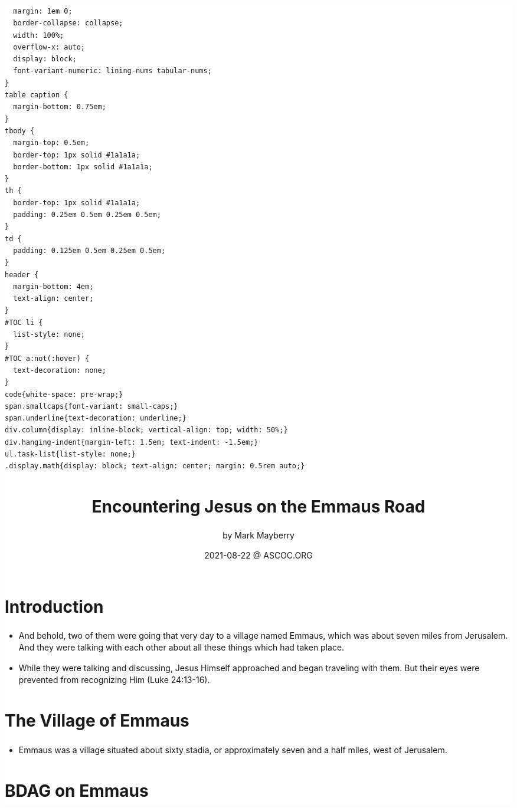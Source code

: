      margin: 1em 0;
      border-collapse: collapse;
      width: 100%;
      overflow-x: auto;
      display: block;
      font-variant-numeric: lining-nums tabular-nums;
    }
    table caption {
      margin-bottom: 0.75em;
    }
    tbody {
      margin-top: 0.5em;
      border-top: 1px solid #1a1a1a;
      border-bottom: 1px solid #1a1a1a;
    }
    th {
      border-top: 1px solid #1a1a1a;
      padding: 0.25em 0.5em 0.25em 0.5em;
    }
    td {
      padding: 0.125em 0.5em 0.25em 0.5em;
    }
    header {
      margin-bottom: 4em;
      text-align: center;
    }
    #TOC li {
      list-style: none;
    }
    #TOC a:not(:hover) {
      text-decoration: none;
    }
    code{white-space: pre-wrap;}
    span.smallcaps{font-variant: small-caps;}
    span.underline{text-decoration: underline;}
    div.column{display: inline-block; vertical-align: top; width: 50%;}
    div.hanging-indent{margin-left: 1.5em; text-indent: -1.5em;}
    ul.task-list{list-style: none;}
    .display.math{display: block; text-align: center; margin: 0.5rem auto;}
  </style>
  
</head>
<body>
<header id="title-block-header">
<h1 class="title">Encountering Jesus on the Emmaus Road</h1>
<p class="author">by Mark Mayberry</p>
<p class="date">2021-08-22 @ ASCOC.ORG</p>
</header>
<h1 id="introduction">Introduction</h1>
<ul>
<li><p>And behold, two of them were going that very day to a village named Emmaus, which was about seven miles from Jerusalem. And they were talking with each other about all these things which had taken place.</p></li>
<li><p>While they were talking and discussing, Jesus Himself approached and began traveling with them. But their eyes were prevented from recognizing Him (Luke 24:13-16).</p></li>
</ul>
<h1 id="the-village-of-emmaus">The Village of Emmaus</h1>
<ul>
<li>Emmaus was a village situated about sixty stadia, or approximately seven and a half miles, west of Jerusalem.</li>
</ul>
<h1 id="bdag-on-emmaus">BDAG on Emmaus</h1>
<ul>